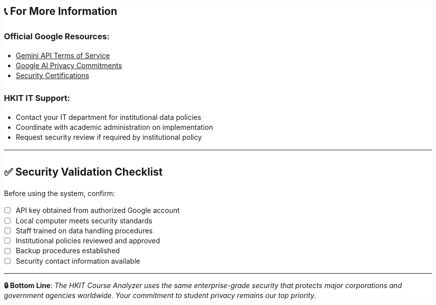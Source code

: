 
## 📞 For More Information

### Official Google Resources:
- [Gemini API Terms of Service](https://ai.google.dev/gemini-api/terms)
- [Google AI Privacy Commitments](https://cloud.google.com/gemini/docs/discover/data-governance)
- [Security Certifications](https://cloud.google.com/security/compliance)

### HKIT IT Support:
- Contact your IT department for institutional data policies
- Coordinate with academic administration on implementation
- Request security review if required by institutional policy

---

## ✅ Security Validation Checklist

Before using the system, confirm:
- [ ] API key obtained from authorized Google account
- [ ] Local computer meets security standards
- [ ] Staff trained on data handling procedures  
- [ ] Institutional policies reviewed and approved
- [ ] Backup procedures established
- [ ] Security contact information available

---

**🔒 Bottom Line**: *The HKIT Course Analyzer uses the same enterprise-grade security that protects major corporations and government agencies worldwide. Your commitment to student privacy remains our top priority.*